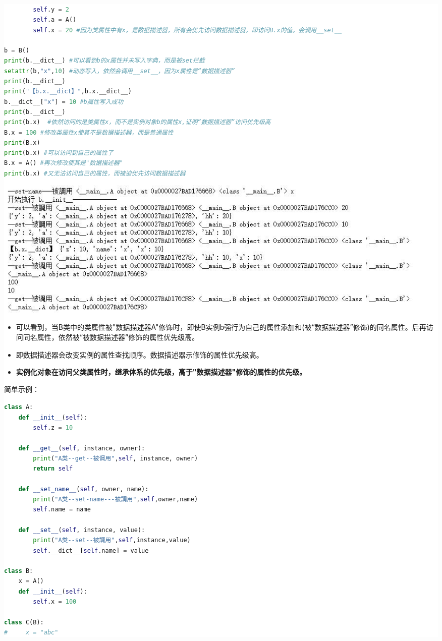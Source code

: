 ````python
        self.y = 2
        self.a = A()
        self.x = 20 #因为类属性中有x，是数据描述器，所有会优先访问数据描述器，即访问B.x的值。会调用__set__

b = B()
print(b.__dict__) #可以看到b的x属性并未写入字典，而是被set拦截
setattr(b,"x",10) #动态写入，依然会调用__set__，因为x属性是“数据描述器”
print(b.__dict__)
print("【b.x.__dict】",b.x.__dict__)
b.__dict__["x"] = 10 #b属性写入成功
print(b.__dict__)
print(b.x)  #依然访问的是类属性x，而不是实例对象b的属性x,证明“数据描述器”访问优先级高
B.x = 100 #修改类属性x使其不是数据描述器，而是普通属性
print(B.x)
print(b.x) #可以访问到自己的属性了
B.x = A() #再次修改使其是"数据描述器"
print(b.x) #又无法访问自己的属性，而被迫优先访问数据描述器
````

![class7_002](https://raw.githubusercontent.com/1263351411/xdd.github.io/master/img/python/class7_002.jpg)  

* 可以看到，当B类中的类属性被"数据描述器A"修饰时，即使B实例b强行为自己的属性添加和(被“数据描述器”修饰)的同名属性。后再访问同名属性，依然被“被数据描述器”修饰的属性优先级高。
* 即数据描述器会改变实例的属性查找顺序。数据描述器示修饰的属性优先级高。

* **实例化对象在访问父类属性时，继承体系的优先级，高于"数据描述器"修饰的属性的优先级。**

简单示例：  

````python
class A:
    def __init__(self):
        self.z = 10

    def __get__(self, instance, owner):
        print("A类--get--被调用",self, instance, owner)
        return self

    def __set_name__(self, owner, name):
        print("A类--set-name---被調用",self,owner,name)
        self.name = name

    def __set__(self, instance, value):
        print("A类--set--被調用",self,instance,value)
        self.__dict__[self.name] = value

class B:
    x = A()
    def __init__(self):
        self.x = 100

class C(B):
#     x = "abc"
````